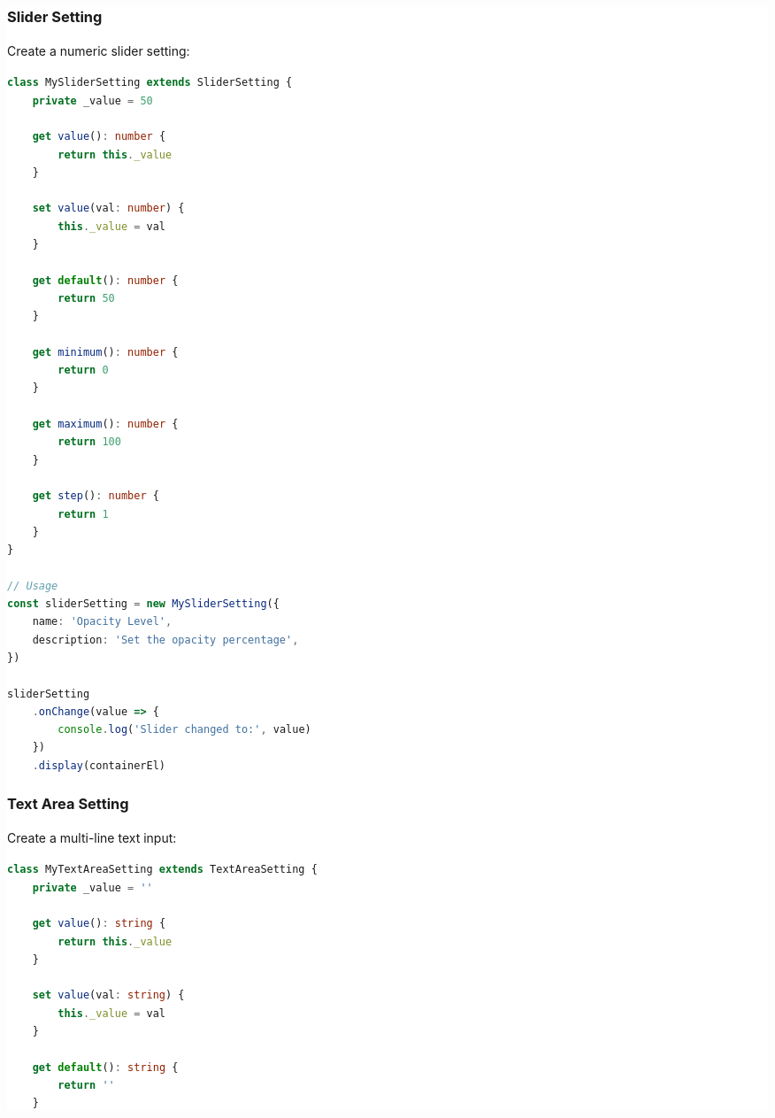 ### Slider Setting

Create a numeric slider setting:

```typescript
class MySliderSetting extends SliderSetting {
    private _value = 50

    get value(): number {
        return this._value
    }

    set value(val: number) {
        this._value = val
    }

    get default(): number {
        return 50
    }

    get minimum(): number {
        return 0
    }

    get maximum(): number {
        return 100
    }

    get step(): number {
        return 1
    }
}

// Usage
const sliderSetting = new MySliderSetting({
    name: 'Opacity Level',
    description: 'Set the opacity percentage',
})

sliderSetting
    .onChange(value => {
        console.log('Slider changed to:', value)
    })
    .display(containerEl)
```

### Text Area Setting

Create a multi-line text input:

```typescript
class MyTextAreaSetting extends TextAreaSetting {
    private _value = ''

    get value(): string {
        return this._value
    }

    set value(val: string) {
        this._value = val
    }

    get default(): string {
        return ''
    }
```